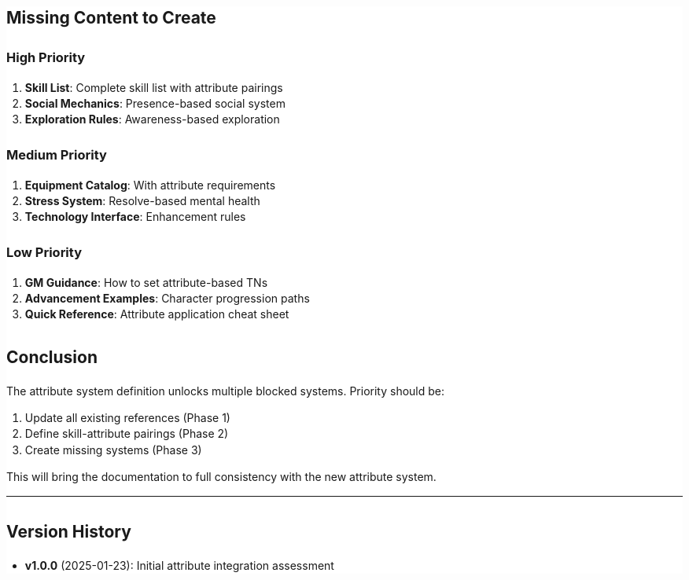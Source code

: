 ## Missing Content to Create

### High Priority
1. **Skill List**: Complete skill list with attribute pairings
2. **Social Mechanics**: Presence-based social system
3. **Exploration Rules**: Awareness-based exploration

### Medium Priority
1. **Equipment Catalog**: With attribute requirements
2. **Stress System**: Resolve-based mental health
3. **Technology Interface**: Enhancement rules

### Low Priority
1. **GM Guidance**: How to set attribute-based TNs
2. **Advancement Examples**: Character progression paths
3. **Quick Reference**: Attribute application cheat sheet

## Conclusion

The attribute system definition unlocks multiple blocked systems. Priority should be:
1. Update all existing references (Phase 1)
2. Define skill-attribute pairings (Phase 2)
3. Create missing systems (Phase 3)

This will bring the documentation to full consistency with the new attribute system.

---

## Version History
- **v1.0.0** (2025-01-23): Initial attribute integration assessment